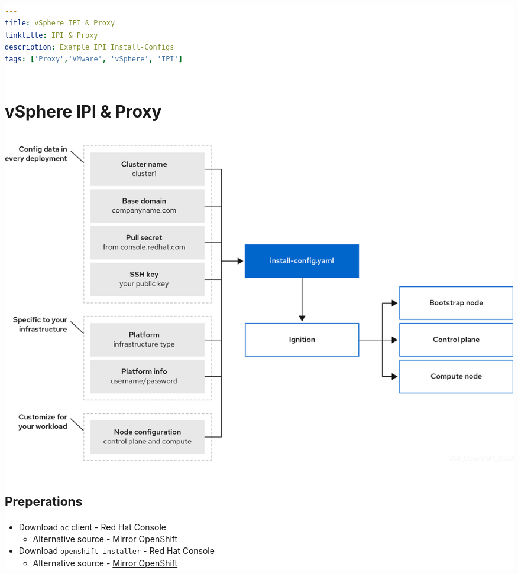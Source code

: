 ```yaml
---
title: vSphere IPI & Proxy
linktitle: IPI & Proxy
description: Example IPI Install-Configs
tags: ['Proxy','VMware', 'vSphere', 'IPI']
---
```


# vSphere IPI & Proxy

![targets-and-dependencies](targets-and-dependencies.png)

## Preperations

* Download `oc` client - [Red Hat Console](https://console.redhat.com/openshift/downloads)
  * Alternative source - [Mirror OpenShift](https://mirror.openshift.com/pub/openshift-v4/clients/ocp/stable/)
* Download `openshift-installer` - [Red Hat Console](https://console.redhat.com/openshift/downloads)
  * Alternative source - [Mirror OpenShift](https://mirror.openshift.com/pub/openshift-v4/clients/ocp/stable/)
